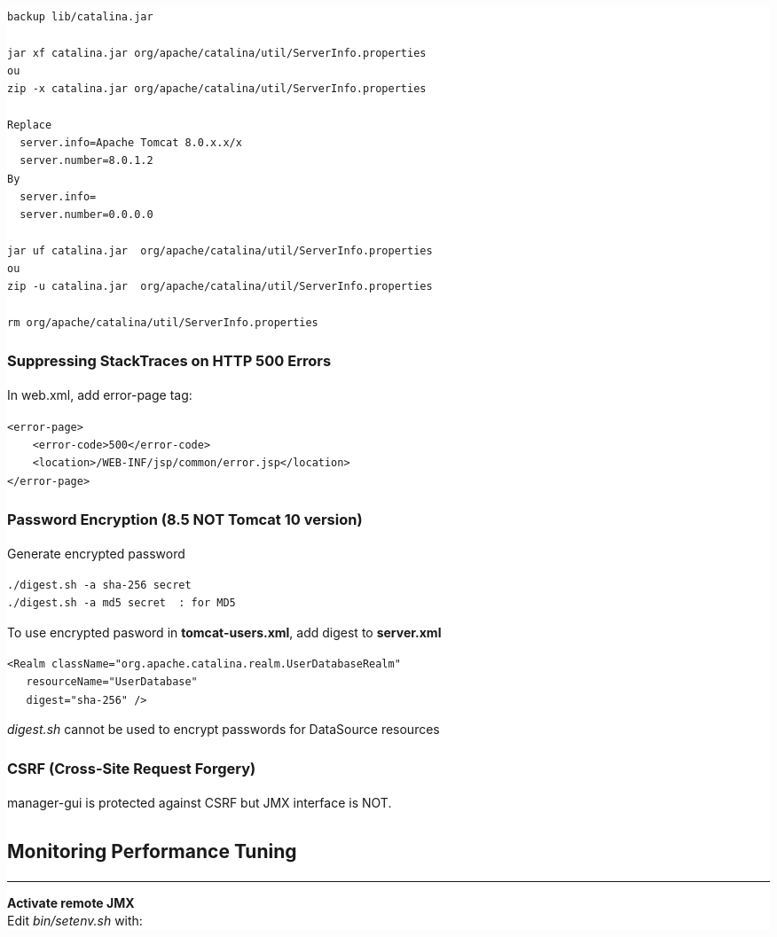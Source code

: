 ```
backup lib/catalina.jar

jar xf catalina.jar org/apache/catalina/util/ServerInfo.properties
ou
zip -x catalina.jar org/apache/catalina/util/ServerInfo.properties

Replace 
  server.info=Apache Tomcat 8.0.x.x/x
  server.number=8.0.1.2
By
  server.info=
  server.number=0.0.0.0
  
jar uf catalina.jar  org/apache/catalina/util/ServerInfo.properties
ou
zip -u catalina.jar  org/apache/catalina/util/ServerInfo.properties

rm org/apache/catalina/util/ServerInfo.properties

```

### Suppressing StackTraces on HTTP 500 Errors 
In web.xml, add error-page tag:

```
<error-page>
    <error-code>500</error-code>
    <location>/WEB-INF/jsp/common/error.jsp</location>
</error-page>
```

### Password Encryption (8.5 NOT Tomcat 10 version)
Generate encrypted password

    ./digest.sh -a sha-256 secret
    ./digest.sh -a md5 secret  : for MD5
	
To use encrypted pasword in **tomcat-users.xml**, add digest to **server.xml**

	<Realm className="org.apache.catalina.realm.UserDatabaseRealm"
       resourceName="UserDatabase"
       digest="sha-256" />

_digest.sh_  cannot be used to encrypt passwords for DataSource resources	   
	
### CSRF (Cross-Site Request Forgery)
manager-gui is protected against CSRF but JMX interface is NOT.   
	   
## Monitoring Performance Tuning
--------------------------------------------------------------
**Activate remote JMX**  
Edit _bin/setenv.sh_ with:  
